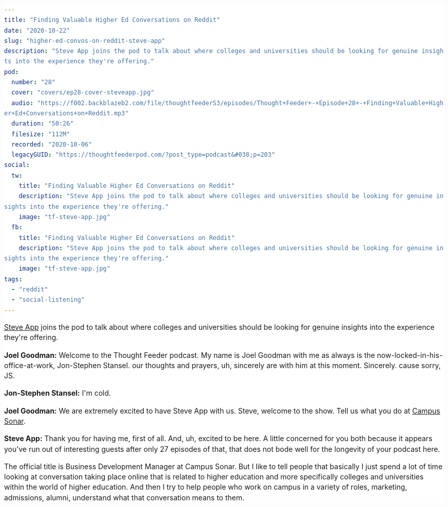 ```yaml
---
title: "Finding Valuable Higher Ed Conversations on Reddit"
date: "2020-10-22"
slug: "higher-ed-convos-on-reddit-steve-app"
description: "Steve App joins the pod to talk about where colleges and universities should be looking for genuine insights into the experience they're offering."
pod:
  number: "28"
  cover: "covers/ep28-cover-steveapp.jpg"
  audio: "https://f002.backblazeb2.com/file/thoughtfeederS3/episodes/Thought+Feeder+-+Episode+28+-+Finding+Valuable+Higher+Ed+Conversations+on+Reddit.mp3"
  duration: "50:26"
  filesize: "112M"
  recorded: "2020-10-06"
  legacyGUID: "https://thoughtfeederpod.com/?post_type=podcast&#038;p=203"
social:
  tw:
    title: "Finding Valuable Higher Ed Conversations on Reddit"
    description: "Steve App joins the pod to talk about where colleges and universities should be looking for genuine insights into the experience they're offering."
    image: "tf-steve-app.jpg"
  fb:
    title: "Finding Valuable Higher Ed Conversations on Reddit"
    description: "Steve App joins the pod to talk about where colleges and universities should be looking for genuine insights into the experience they're offering."
    image: "tf-steve-app.jpg"
tags:
  - "reddit"
  - "social-listening"
---
```


[Steve App](https://twitter.com/StephenApp) joins the pod to talk about where colleges and universities should be looking for genuine insights into the experience they're offering.



**Joel Goodman:** Welcome to the Thought Feeder podcast. My name is Joel Goodman with me as always is the now-locked-in-his-office-at-work, Jon-Stephen Stansel. our thoughts and prayers, uh, sincerely are with him at this moment. Sincerely. cause sorry, JS.

**Jon-Stephen Stansel:** I'm cold.

**Joel Goodman:** We are extremely excited to have Steve App with us. Steve, welcome to the show. Tell us what you do at [Campus Sonar](https://campussonar.com/?utm_source=thoughtfeeder&utm_campaign=ep28).

**Steve App:** Thank you for having me, first of all. And, uh, excited to be here. A little concerned for you both because it appears you've run out of interesting guests after only 27 episodes of that, that does not bode well for the longevity of your podcast here.

The official title is Business Development Manager at Campus Sonar. But I like to tell people that basically I just spend a lot of time looking at conversation taking place online that is related to higher education and more specifically colleges and universities within the world of higher education. And then I try to help people who work on campus in a variety of roles, marketing, admissions, alumni, understand what that conversation means to them.
